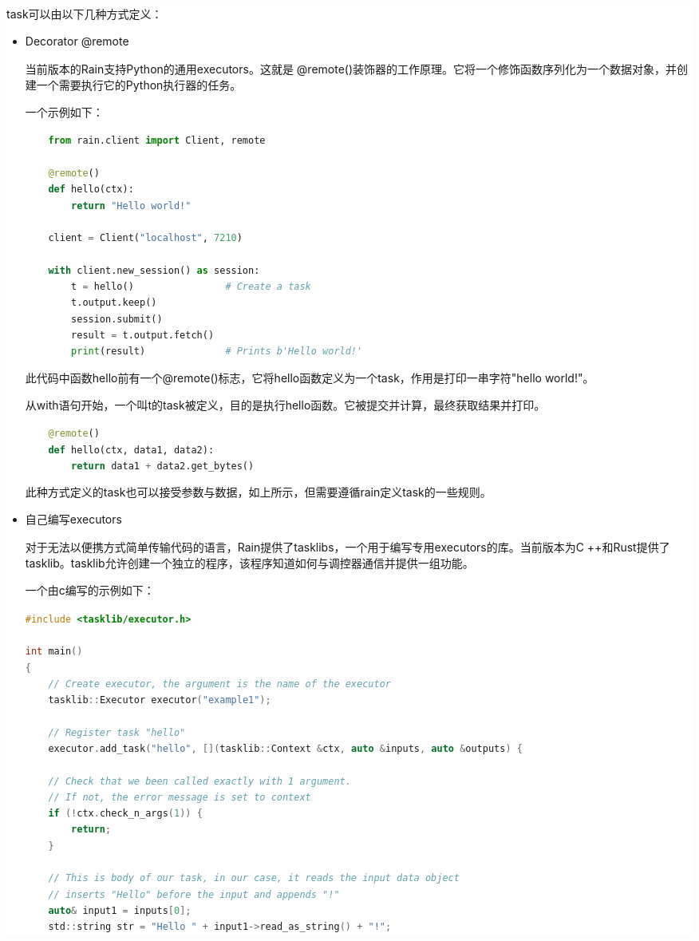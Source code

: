 task可以由以下几种方式定义：
+ Decorator @remote
  
  当前版本的Rain支持Python的通用executors。这就是 @remote()装饰器的工作原理。它将一个修饰函数序列化为一个数据对象，并创建一个需要执行它的Python执行器的任务。

  一个示例如下：
    ```python
        from rain.client import Client, remote

        @remote()
        def hello(ctx):
            return "Hello world!"

        client = Client("localhost", 7210)

        with client.new_session() as session:
            t = hello()                # Create a task
            t.output.keep()
            session.submit()
            result = t.output.fetch()
            print(result)              # Prints b'Hello world!'
    ```
  此代码中函数hello前有一个@remote()标志，它将hello函数定义为一个task，作用是打印一串字符"hello world!"。
  
  从with语句开始，一个叫t的task被定义，目的是执行hello函数。它被提交并计算，最终获取结果并打印。

    ```python
        @remote()
        def hello(ctx, data1, data2):
            return data1 + data2.get_bytes()
    ```
  此种方式定义的task也可以接受参数与数据，如上所示，但需要遵循rain定义task的一些规则。

+ 自己编写executors

  对于无法以便携方式简单传输代码的语言，Rain提供了tasklibs，一个用于编写专用executors的库。当前版本为C ++和Rust提供了tasklib。tasklib允许创建一个独立的程序，该程序知道如何与调控器通信并提供一组功能。
  
  一个由c编写的示例如下：
    ```c
    #include <tasklib/executor.h>

    int main()
    {
        // Create executor, the argument is the name of the executor
        tasklib::Executor executor("example1");

        // Register task "hello"
        executor.add_task("hello", [](tasklib::Context &ctx, auto &inputs, auto &outputs) {

        // Check that we been called exactly with 1 argument.
        // If not, the error message is set to context
        if (!ctx.check_n_args(1)) {
            return;
        }

        // This is body of our task, in our case, it reads the input data object
        // inserts "Hello" before the input and appends "!"
        auto& input1 = inputs[0];
        std::string str = "Hello " + input1->read_as_string() + "!";
